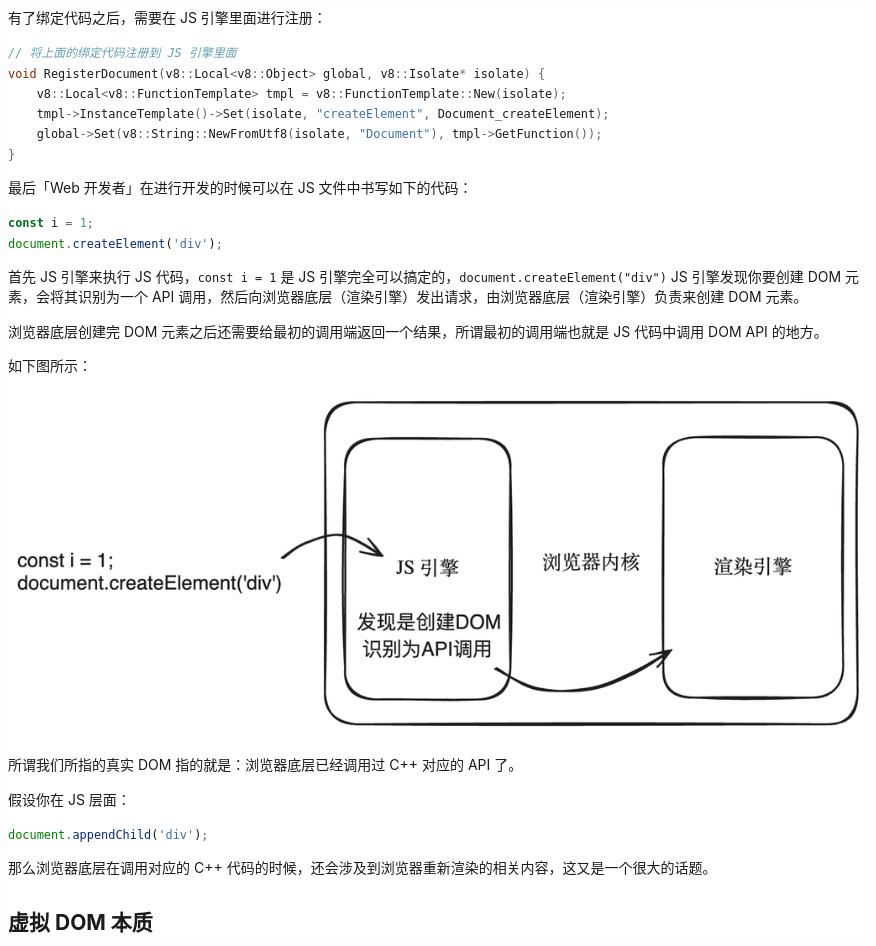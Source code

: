 有了绑定代码之后，需要在 JS 引擎里面进行注册：

```c++
// 将上面的绑定代码注册到 JS 引擎里面
void RegisterDocument(v8::Local<v8::Object> global, v8::Isolate* isolate) {
    v8::Local<v8::FunctionTemplate> tmpl = v8::FunctionTemplate::New(isolate);
    tmpl->InstanceTemplate()->Set(isolate, "createElement", Document_createElement);
    global->Set(v8::String::NewFromUtf8(isolate, "Document"), tmpl->GetFunction());
}
```

最后「Web 开发者」在进行开发的时候可以在 JS 文件中书写如下的代码：

```js
const i = 1;
document.createElement('div');
```

首先 JS 引擎来执行 JS 代码，`const i = 1` 是 JS 引擎完全可以搞定的，`document.createElement("div")` JS 引擎发现你要创建 DOM 元素，会将其识别为一个 API 调用，然后向浏览器底层（渲染引擎）发出请求，由浏览器底层（渲染引擎）负责来创建 DOM 元素。

浏览器底层创建完 DOM 元素之后还需要给最初的调用端返回一个结果，所谓最初的调用端也就是 JS 代码中调用 DOM API 的地方。

如下图所示：

![alt text](image.png)

所谓我们所指的真实 DOM 指的就是：浏览器底层已经调用过 C++ 对应的 API 了。

假设你在 JS 层面：

```js
document.appendChild('div');
```

那么浏览器底层在调用对应的 C++ 代码的时候，还会涉及到浏览器重新渲染的相关内容，这又是一个很大的话题。

## 虚拟 DOM 本质
